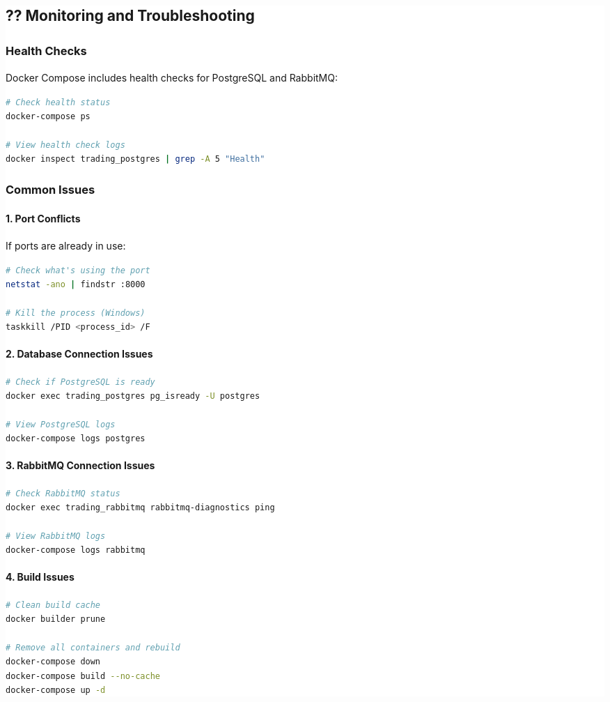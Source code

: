 ## ?? Monitoring and Troubleshooting

### Health Checks
Docker Compose includes health checks for PostgreSQL and RabbitMQ:

```bash
# Check health status
docker-compose ps

# View health check logs
docker inspect trading_postgres | grep -A 5 "Health"
```

### Common Issues

#### 1. Port Conflicts
If ports are already in use:
```bash
# Check what's using the port
netstat -ano | findstr :8000

# Kill the process (Windows)
taskkill /PID <process_id> /F
```

#### 2. Database Connection Issues
```bash
# Check if PostgreSQL is ready
docker exec trading_postgres pg_isready -U postgres

# View PostgreSQL logs
docker-compose logs postgres
```

#### 3. RabbitMQ Connection Issues
```bash
# Check RabbitMQ status
docker exec trading_rabbitmq rabbitmq-diagnostics ping

# View RabbitMQ logs
docker-compose logs rabbitmq
```

#### 4. Build Issues
```bash
# Clean build cache
docker builder prune

# Remove all containers and rebuild
docker-compose down
docker-compose build --no-cache
docker-compose up -d
```
